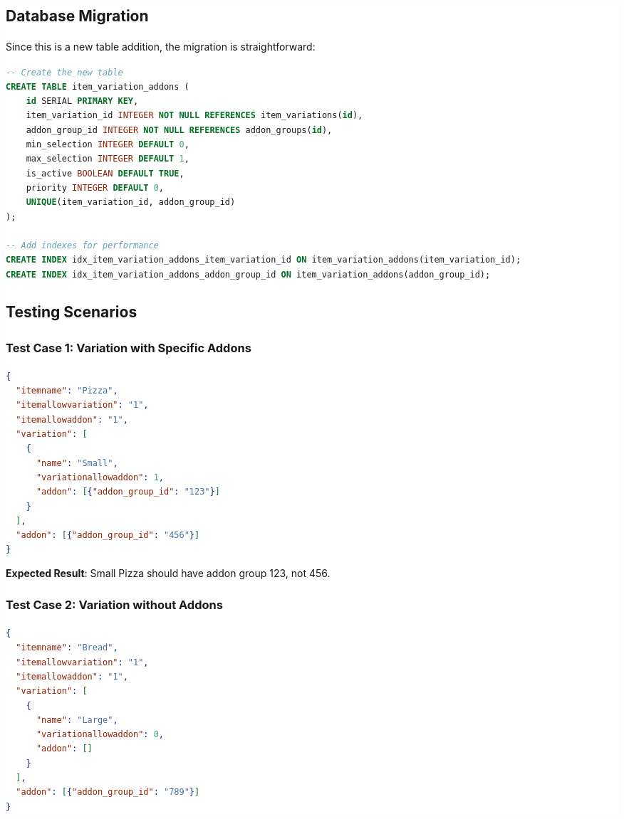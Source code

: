 ## Database Migration

Since this is a new table addition, the migration is straightforward:

```sql
-- Create the new table
CREATE TABLE item_variation_addons (
    id SERIAL PRIMARY KEY,
    item_variation_id INTEGER NOT NULL REFERENCES item_variations(id),
    addon_group_id INTEGER NOT NULL REFERENCES addon_groups(id),
    min_selection INTEGER DEFAULT 0,
    max_selection INTEGER DEFAULT 1,
    is_active BOOLEAN DEFAULT TRUE,
    priority INTEGER DEFAULT 0,
    UNIQUE(item_variation_id, addon_group_id)
);

-- Add indexes for performance
CREATE INDEX idx_item_variation_addons_item_variation_id ON item_variation_addons(item_variation_id);
CREATE INDEX idx_item_variation_addons_addon_group_id ON item_variation_addons(addon_group_id);
```

## Testing Scenarios

### Test Case 1: Variation with Specific Addons
```json
{
  "itemname": "Pizza",
  "itemallowvariation": "1",
  "itemallowaddon": "1",
  "variation": [
    {
      "name": "Small",
      "variationallowaddon": 1,
      "addon": [{"addon_group_id": "123"}]
    }
  ],
  "addon": [{"addon_group_id": "456"}]
}
```

**Expected Result**: Small Pizza should have addon group 123, not 456.

### Test Case 2: Variation without Addons
```json
{
  "itemname": "Bread",
  "itemallowvariation": "1", 
  "itemallowaddon": "1",
  "variation": [
    {
      "name": "Large",
      "variationallowaddon": 0,
      "addon": []
    }
  ],
  "addon": [{"addon_group_id": "789"}]
}
```
